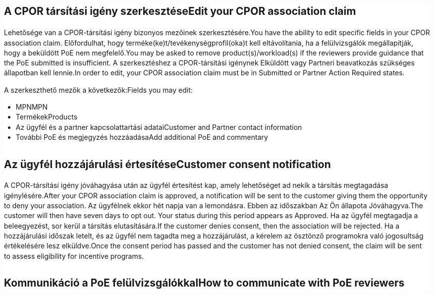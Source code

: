 ## <a name="edit-your-cpor-association-claim"></a><span data-ttu-id="c6e55-177">A CPOR társítási igény szerkesztése</span><span class="sxs-lookup"><span data-stu-id="c6e55-177">Edit your CPOR association claim</span></span>

<span data-ttu-id="c6e55-178">Lehetősége van a CPOR-társítási igény bizonyos mezőinek szerkesztésére.</span><span class="sxs-lookup"><span data-stu-id="c6e55-178">You have the ability to edit specific fields in your CPOR association claim.</span></span> <span data-ttu-id="c6e55-179">Előfordulhat, hogy terméke(ke)t/tevékenységprofil(oka)t kell eltávolítania, ha a felülvizsgálók megállapítják, hogy a beküldött PoE nem megfelelő.</span><span class="sxs-lookup"><span data-stu-id="c6e55-179">You may be asked to remove product(s)/workload(s) if the reviewers provide guidance that the PoE submitted is insufficient.</span></span> <span data-ttu-id="c6e55-180">A szerkesztéshez a CPOR-társítási igénynek Elküldött vagy Partneri beavatkozás szükséges állapotban kell lennie.</span><span class="sxs-lookup"><span data-stu-id="c6e55-180">In order to edit, your CPOR association claim must be in Submitted or Partner Action Required states.</span></span>

<span data-ttu-id="c6e55-181">A szerkeszthető mezők a következők:</span><span class="sxs-lookup"><span data-stu-id="c6e55-181">Fields you may edit:</span></span>

- <span data-ttu-id="c6e55-182">MPN</span><span class="sxs-lookup"><span data-stu-id="c6e55-182">MPN</span></span>
- <span data-ttu-id="c6e55-183">Termékek</span><span class="sxs-lookup"><span data-stu-id="c6e55-183">Products</span></span>
- <span data-ttu-id="c6e55-184">Az ügyfél és a partner kapcsolattartási adatai</span><span class="sxs-lookup"><span data-stu-id="c6e55-184">Customer and Partner contact information</span></span>
- <span data-ttu-id="c6e55-185">További PoE és megjegyzés hozzáadása</span><span class="sxs-lookup"><span data-stu-id="c6e55-185">Add additional PoE and commentary</span></span>

## <a name="customer-consent-notification"></a><span data-ttu-id="c6e55-186">Az ügyfél hozzájárulási értesítése</span><span class="sxs-lookup"><span data-stu-id="c6e55-186">Customer consent notification</span></span>

<span data-ttu-id="c6e55-187">A CPOR-társítási igény jóváhagyása után az ügyfél értesítést kap, amely lehetőséget ad nekik a társítás megtagadása igénylésére.</span><span class="sxs-lookup"><span data-stu-id="c6e55-187">After your CPOR association claim is approved, a notification will be sent to the customer giving them the opportunity to deny your association.</span></span> <span data-ttu-id="c6e55-188">Az ügyfélnek ekkor hét napja van a lemondásra. Ebben az időszakban Az Ön állapota Jóváhagyva.</span><span class="sxs-lookup"><span data-stu-id="c6e55-188">The customer will then have seven days to opt out. Your status during this period appears as Approved.</span></span> <span data-ttu-id="c6e55-189">Ha az ügyfél megtagadja a beleegyezést, sor kerül a társítás elutasítására.</span><span class="sxs-lookup"><span data-stu-id="c6e55-189">If the customer denies consent, then the association will be rejected.</span></span> <span data-ttu-id="c6e55-190">Ha a hozzájárulási időszak letelt, és az ügyfél nem tagadta meg a hozzájárulást, a kérelem az ösztönző programokra való jogosultság értékelésére lesz elküldve.</span><span class="sxs-lookup"><span data-stu-id="c6e55-190">Once the consent period has passed and the customer has not denied consent, the claim will be sent to assess eligibility for incentive programs.</span></span>

## <a name="how-to-communicate-with-poe-reviewers"></a><span data-ttu-id="c6e55-191">Kommunikáció a PoE felülvizsgálókkal</span><span class="sxs-lookup"><span data-stu-id="c6e55-191">How to communicate with PoE reviewers</span></span>
